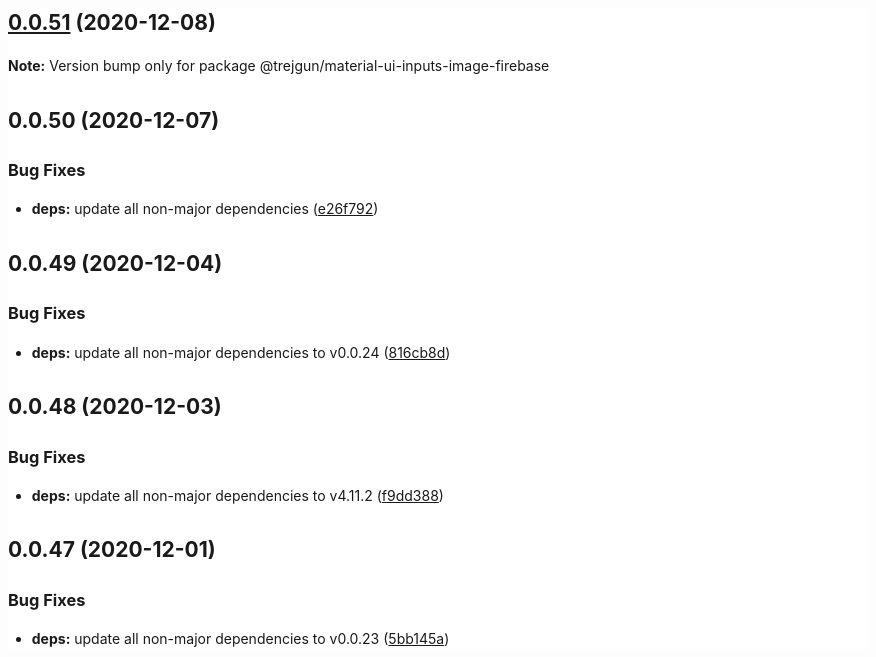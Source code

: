 



## [0.0.51](https://github.com/memoryOS/material-ui/compare/@trejgun/material-ui-inputs-image-firebase@0.0.50...@trejgun/material-ui-inputs-image-firebase@0.0.51) (2020-12-08)

**Note:** Version bump only for package @trejgun/material-ui-inputs-image-firebase





## 0.0.50 (2020-12-07)


### Bug Fixes

* **deps:** update all non-major dependencies ([e26f792](https://github.com/memoryOS/material-ui/commit/e26f792d673e7c1fe1b95d8e3a3d93466b4dc368))





## 0.0.49 (2020-12-04)


### Bug Fixes

* **deps:** update all non-major dependencies to v0.0.24 ([816cb8d](https://github.com/memoryOS/material-ui/commit/816cb8df9ec2f4e342e44123ca44998c1e897aa9))





## 0.0.48 (2020-12-03)


### Bug Fixes

* **deps:** update all non-major dependencies to v4.11.2 ([f9dd388](https://github.com/memoryOS/material-ui/commit/f9dd38809c24e0790fb5294cce5e3dc33026f2f8))





## 0.0.47 (2020-12-01)


### Bug Fixes

* **deps:** update all non-major dependencies to v0.0.23 ([5bb145a](https://github.com/memoryOS/material-ui/commit/5bb145a975918635bbbe6d3a891e942441b9ea10))



